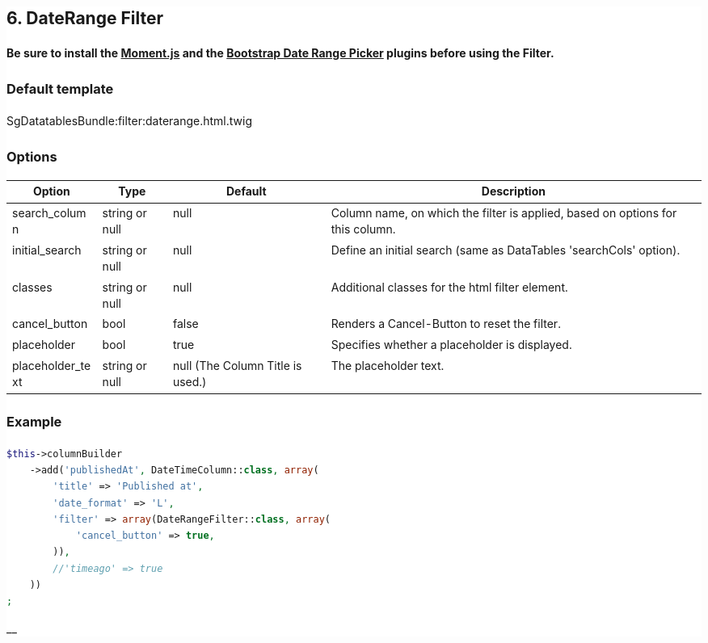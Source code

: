 ## 6. DateRange Filter

**Be sure to install the [Moment.js](https://momentjs.com/) and the [Bootstrap Date Range Picker](http://www.daterangepicker.com/) plugins before using the Filter.**

### Default template

SgDatatablesBundle:filter:daterange.html.twig

### Options

| Option           | Type           | Default                          | Description    |
|------------------|----------------|----------------------------------|----------------|
| search_column    | string or null | null                             | Column name, on which the filter is applied, based on options for this column. |
| initial_search   | string or null | null                             | Define an initial search (same as DataTables 'searchCols' option). |
| classes          | string or null | null                             | Additional classes for the html filter element. |
| cancel_button    | bool           | false                            | Renders a Cancel-Button to reset the filter. |
| placeholder      | bool           | true                             | Specifies whether a placeholder is displayed. |
| placeholder_text | string or null | null (The Column Title is used.) | The placeholder text. |

### Example

``` php
$this->columnBuilder
    ->add('publishedAt', DateTimeColumn::class, array(
        'title' => 'Published at',
        'date_format' => 'L',
        'filter' => array(DateRangeFilter::class, array(
            'cancel_button' => true,
        )),
        //'timeago' => true
    ))
;
```
__

